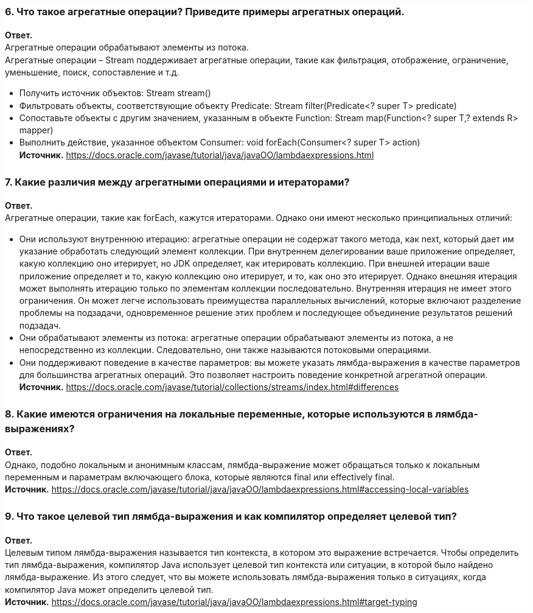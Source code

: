 
### 6. Что такое агрегатные операции? Приведите примеры агрегатных операций.  
**Ответ.**  
Агрегатные операции обрабатывают элементы из потока.  
Агрегатные операции – Stream поддерживает агрегатные операции, такие как 
фильтрация, отображение, ограничение, уменьшение, поиск, сопоставление и т.д.  

* Получить источник объектов:	Stream<E> stream()  
* Фильтровать объекты, соответствующие объекту Predicate:	Stream<T> filter(Predicate<? super T> predicate)  
* Сопоставьте объекты с другим значением, указанным в объекте Function:	<R> Stream<R> map(Function<? super T,? extends R> mapper)  
* Выполнить действие, указанное объектом Consumer:	void forEach(Consumer<? super T> action)   
**Источник.** <https://docs.oracle.com/javase/tutorial/java/javaOO/lambdaexpressions.html>


### 7. Какие различия между агрегатными операциями и итераторами?  
**Ответ.**  
Агрегатные операции, такие как forEach, кажутся итераторами. 
Однако они имеют несколько принципиальных отличий:  
* Они используют внутреннюю итерацию: агрегатные операции не содержат такого метода, 
  как next, который дает им указание обработать следующий элемент коллекции. При 
  внутреннем делегировании ваше приложение определяет, какую коллекцию оно итерирует, 
  но JDK определяет, как итерировать коллекцию. При внешней итерации ваше приложение 
  определяет и то, какую коллекцию оно итерирует, и то, как оно это итерирует. 
  Однако внешняя итерация может выполнять итерацию только по элементам коллекции 
  последовательно. Внутренняя итерация не имеет этого ограничения. Он может легче 
  использовать преимущества параллельных вычислений, которые включают разделение 
  проблемы на подзадачи, одновременное решение этих проблем и последующее объединение 
  результатов решений подзадач.  
* Они обрабатывают элементы из потока: агрегатные операции обрабатывают элементы 
  из потока, а не непосредственно из коллекции. Следовательно, они также называются 
  потоковыми операциями.  
* Они поддерживают поведение в качестве параметров: вы можете указать 
  лямбда-выражения в качестве параметров для большинства агрегатных операций. 
  Это позволяет настроить поведение конкретной агрегатной операции.  
**Источник.** <https://docs.oracle.com/javase/tutorial/collections/streams/index.html#differences>
  

### 8. Какие имеются ограничения на локальные переменные, которые используются в лямбда-выражениях?  
**Ответ.**  
Однако, подобно локальным и анонимным классам, лямбда-выражение может обращаться 
только к локальным переменным и параметрам включающего блока, которые являются 
final или effectively final.  
**Источник.** <https://docs.oracle.com/javase/tutorial/java/javaOO/lambdaexpressions.html#accessing-local-variables>


### 9. Что такое целевой тип лямбда-выражения и как компилятор определяет целевой тип?  
**Ответ.**  
Целевым типом лямбда-выражения называется тип контекста, в котором это выражение встречается.
Чтобы определить тип лямбда-выражения, компилятор Java использует целевой тип 
контекста или ситуации, в которой было найдено лямбда-выражение. Из этого следует,
что вы можете использовать лямбда-выражения только в ситуациях, когда компилятор 
Java может определить целевой тип.  
**Источник.** <https://docs.oracle.com/javase/tutorial/java/javaOO/lambdaexpressions.html#target-typing>
